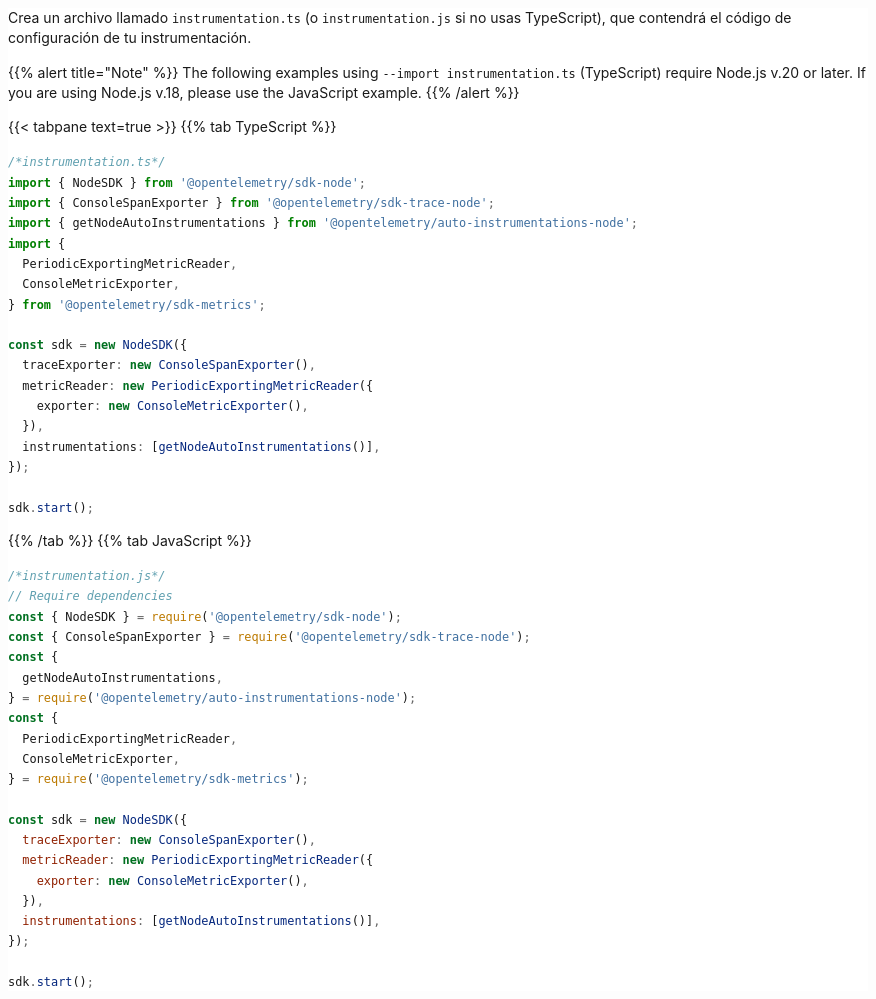 Crea un archivo llamado `instrumentation.ts` (o `instrumentation.js` si no usas
TypeScript), que contendrá el código de configuración de tu instrumentación.

{{% alert title="Note" %}} The following examples using
`--import instrumentation.ts` (TypeScript) require Node.js v.20 or later. If you
are using Node.js v.18, please use the JavaScript example. {{% /alert %}}

{{< tabpane text=true >}} {{% tab TypeScript %}}

```ts
/*instrumentation.ts*/
import { NodeSDK } from '@opentelemetry/sdk-node';
import { ConsoleSpanExporter } from '@opentelemetry/sdk-trace-node';
import { getNodeAutoInstrumentations } from '@opentelemetry/auto-instrumentations-node';
import {
  PeriodicExportingMetricReader,
  ConsoleMetricExporter,
} from '@opentelemetry/sdk-metrics';

const sdk = new NodeSDK({
  traceExporter: new ConsoleSpanExporter(),
  metricReader: new PeriodicExportingMetricReader({
    exporter: new ConsoleMetricExporter(),
  }),
  instrumentations: [getNodeAutoInstrumentations()],
});

sdk.start();
```

{{% /tab %}} {{% tab JavaScript %}}

```js
/*instrumentation.js*/
// Require dependencies
const { NodeSDK } = require('@opentelemetry/sdk-node');
const { ConsoleSpanExporter } = require('@opentelemetry/sdk-trace-node');
const {
  getNodeAutoInstrumentations,
} = require('@opentelemetry/auto-instrumentations-node');
const {
  PeriodicExportingMetricReader,
  ConsoleMetricExporter,
} = require('@opentelemetry/sdk-metrics');

const sdk = new NodeSDK({
  traceExporter: new ConsoleSpanExporter(),
  metricReader: new PeriodicExportingMetricReader({
    exporter: new ConsoleMetricExporter(),
  }),
  instrumentations: [getNodeAutoInstrumentations()],
});

sdk.start();
```


[traces]: /docs/concepts/signals/traces/
[metrics]: /docs/concepts/signals/metrics/